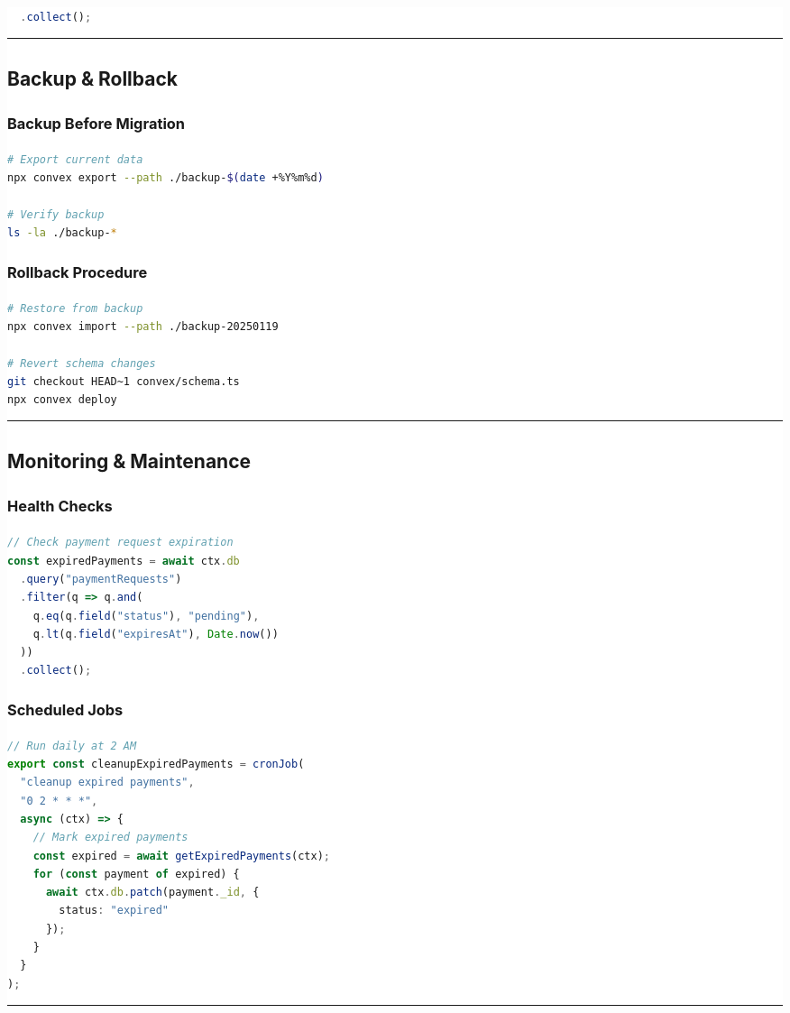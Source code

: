 ```typescript
  .collect();
```

---

## Backup & Rollback

### Backup Before Migration
```bash
# Export current data
npx convex export --path ./backup-$(date +%Y%m%d)

# Verify backup
ls -la ./backup-*
```

### Rollback Procedure
```bash
# Restore from backup
npx convex import --path ./backup-20250119

# Revert schema changes
git checkout HEAD~1 convex/schema.ts
npx convex deploy
```

---

## Monitoring & Maintenance

### Health Checks
```typescript
// Check payment request expiration
const expiredPayments = await ctx.db
  .query("paymentRequests")
  .filter(q => q.and(
    q.eq(q.field("status"), "pending"),
    q.lt(q.field("expiresAt"), Date.now())
  ))
  .collect();
```

### Scheduled Jobs
```typescript
// Run daily at 2 AM
export const cleanupExpiredPayments = cronJob(
  "cleanup expired payments",
  "0 2 * * *",
  async (ctx) => {
    // Mark expired payments
    const expired = await getExpiredPayments(ctx);
    for (const payment of expired) {
      await ctx.db.patch(payment._id, {
        status: "expired"
      });
    }
  }
);
```

---